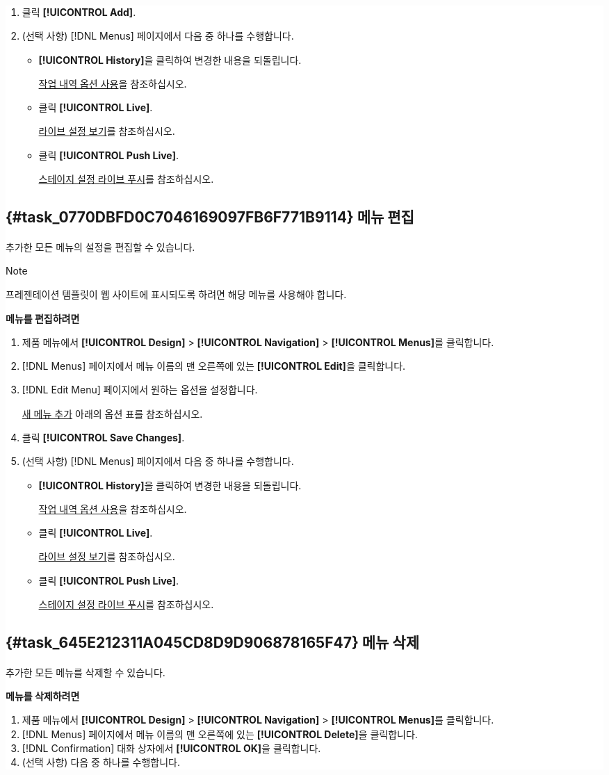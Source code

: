 1. 클릭 **[!UICONTROL Add]**.
1. (선택 사항) [!DNL Menus] 페이지에서 다음 중 하나를 수행합니다.

   * **[!UICONTROL History]**&#x200B;을 클릭하여 변경한 내용을 되돌립니다.

      [작업 내역 옵션 사용](../t-using-the-history-option.md#task_70DD3F87A67242BBBD2CB27156F43002)을 참조하십시오.

   * 클릭 **[!UICONTROL Live]**.

      [라이브 설정 보기](../c-about-staging.md#task_401A0EBDB5DB4D4CA933CBA7BECDC10F)를 참조하십시오.

   * 클릭 **[!UICONTROL Push Live]**.

      [스테이지 설정 라이브 푸시](../c-about-staging.md#task_44306783B4C0408AAA58B471DAF2D9A4)를 참조하십시오.

## {#task_0770DBFD0C7046169097FB6F771B9114} 메뉴 편집

추가한 모든 메뉴의 설정을 편집할 수 있습니다.



>[!NOTE]
>
>프레젠테이션 템플릿이 웹 사이트에 표시되도록 하려면 해당 메뉴를 사용해야 합니다.

**메뉴를 편집하려면**

1. 제품 메뉴에서 **[!UICONTROL Design]** > **[!UICONTROL Navigation]** > **[!UICONTROL Menus]**&#x200B;를 클릭합니다.
1. [!DNL Menus] 페이지에서 메뉴 이름의 맨 오른쪽에 있는 **[!UICONTROL Edit]**&#x200B;을 클릭합니다.
1. [!DNL Edit Menu] 페이지에서 원하는 옵션을 설정합니다.

   [새 메뉴 추가](../c-about-design-menu/c-about-menus.md#task_EE171532D3AE477FAFE8C2F4077A6D73) 아래의 옵션 표를 참조하십시오.
1. 클릭 **[!UICONTROL Save Changes]**.
1. (선택 사항) [!DNL Menus] 페이지에서 다음 중 하나를 수행합니다.

   * **[!UICONTROL History]**&#x200B;을 클릭하여 변경한 내용을 되돌립니다.

      [작업 내역 옵션 사용](../t-using-the-history-option.md#task_70DD3F87A67242BBBD2CB27156F43002)을 참조하십시오.

   * 클릭 **[!UICONTROL Live]**.

      [라이브 설정 보기](../c-about-staging.md#task_401A0EBDB5DB4D4CA933CBA7BECDC10F)를 참조하십시오.

   * 클릭 **[!UICONTROL Push Live]**.

      [스테이지 설정 라이브 푸시](../c-about-staging.md#task_44306783B4C0408AAA58B471DAF2D9A4)를 참조하십시오.

## {#task_645E212311A045CD8D9D906878165F47} 메뉴 삭제

추가한 모든 메뉴를 삭제할 수 있습니다.



**메뉴를 삭제하려면**

1. 제품 메뉴에서 **[!UICONTROL Design]** > **[!UICONTROL Navigation]** > **[!UICONTROL Menus]**&#x200B;를 클릭합니다.
1. [!DNL Menus] 페이지에서 메뉴 이름의 맨 오른쪽에 있는 **[!UICONTROL Delete]**&#x200B;을 클릭합니다.
1. [!DNL Confirmation] 대화 상자에서 **[!UICONTROL OK]**&#x200B;을 클릭합니다.
1. (선택 사항) 다음 중 하나를 수행합니다.
